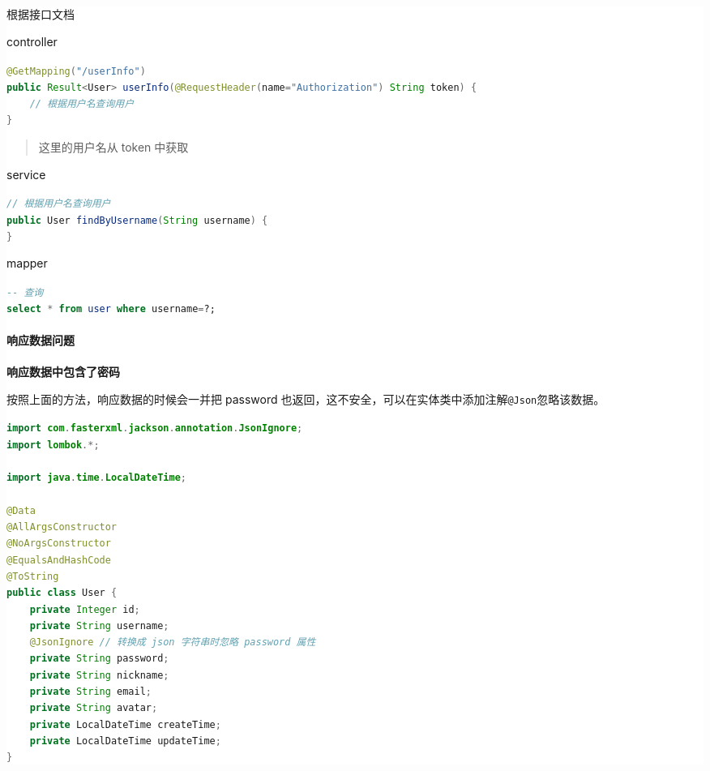 根据接口文档

controller

```java
@GetMapping("/userInfo")
public Result<User> userInfo(@RequestHeader(name="Authorization") String token) {
    // 根据用户名查询用户
}
```

> 这里的用户名从 token 中获取

service

```java
// 根据用户名查询用户
public User findByUsername(String username) {
}
```

mapper

```sql
-- 查询
select * from user where username=?;
```



#### 响应数据问题

**响应数据中包含了密码**

按照上面的方法，响应数据的时候会一并把 password 也返回，这不安全，可以在实体类中添加注解`@Json`忽略该数据。

```java
import com.fasterxml.jackson.annotation.JsonIgnore;
import lombok.*;

import java.time.LocalDateTime;

@Data
@AllArgsConstructor
@NoArgsConstructor
@EqualsAndHashCode
@ToString
public class User {
    private Integer id;
    private String username;
    @JsonIgnore // 转换成 json 字符串时忽略 password 属性
    private String password;
    private String nickname;
    private String email;
    private String avatar;
    private LocalDateTime createTime;
    private LocalDateTime updateTime;
}
```
